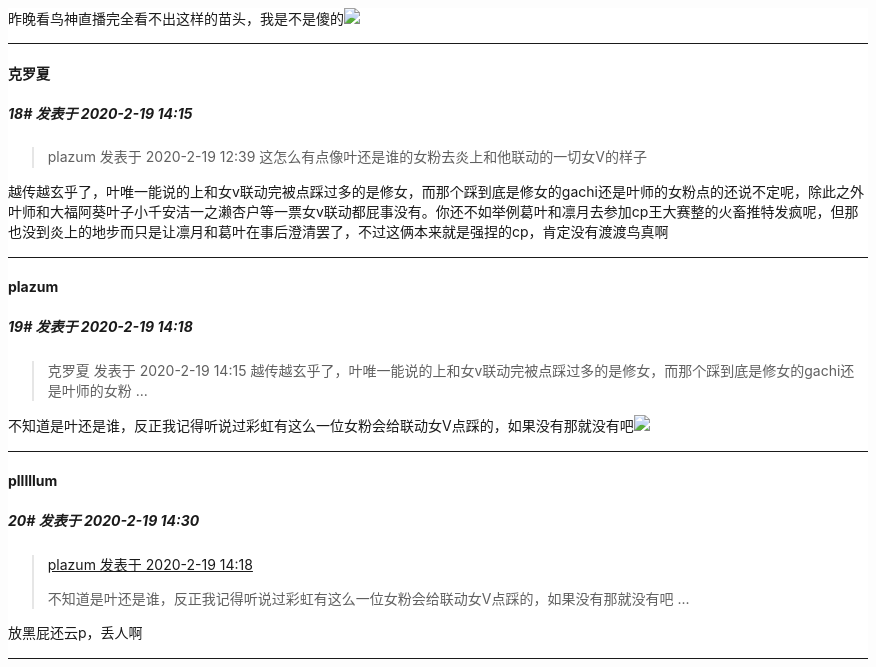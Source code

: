 


昨晚看鸟神直播完全看不出这样的苗头，我是不是傻的<img src="https://static.saraba1st.com/image/smiley/face2017/001.png" referrerpolicy="no-referrer">







-----

####  克罗夏  
##### 18#       发表于 2020-2-19 14:15



<blockquote>plazum 发表于 2020-2-19 12:39
这怎么有点像叶还是谁的女粉去炎上和他联动的一切女V的样子</blockquote>
越传越玄乎了，叶唯一能说的上和女v联动完被点踩过多的是修女，而那个踩到底是修女的gachi还是叶师的女粉点的还说不定呢，除此之外叶师和大福阿葵叶子小千安洁一之濑杏户等一票女v联动都屁事没有。你还不如举例葛叶和凛月去参加cp王大赛整的火畜推特发疯呢，但那也没到炎上的地步而只是让凛月和葛叶在事后澄清罢了，不过这俩本来就是强捏的cp，肯定没有渡渡鸟真啊







-----

####  plazum  
##### 19#       发表于 2020-2-19 14:18



<blockquote>克罗夏 发表于 2020-2-19 14:15
越传越玄乎了，叶唯一能说的上和女v联动完被点踩过多的是修女，而那个踩到底是修女的gachi还是叶师的女粉 ...</blockquote>
不知道是叶还是谁，反正我记得听说过彩虹有这么一位女粉会给联动女V点踩的，如果没有那就没有吧<img src="https://static.saraba1st.com/image/smiley/face2017/068.png" referrerpolicy="no-referrer">







-----

####  plllllum  
##### 20#       发表于 2020-2-19 14:30



<blockquote><a href="httphttps://bbs.saraba1st.com/2b/forum.php?mod=redirect&amp;goto=findpost&amp;pid=46461023&amp;ptid=1914342" target="_blank">plazum 发表于 2020-2-19 14:18</a>

不知道是叶还是谁，反正我记得听说过彩虹有这么一位女粉会给联动女V点踩的，如果没有那就没有吧 ...</blockquote>
放黑屁还云p，丢人啊







-----
